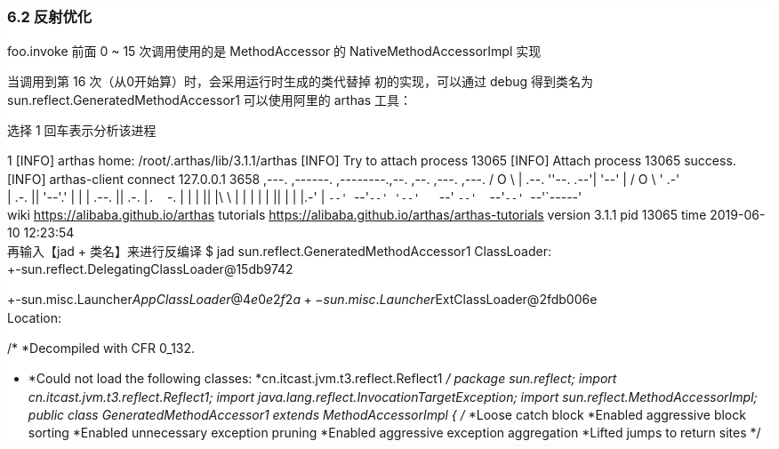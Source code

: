 
  

 

 

 

 

 

 

### 6.2 反射优化	

 

foo.invoke 前面 0 ~ 15 次调用使用的是 MethodAccessor 的 NativeMethodAccessorImpl 实现


当调用到第 16 次（从0开始算）时，会采用运行时生成的类代替掉 初的实现，可以通过 debug 得到类名为 sun.reflect.GeneratedMethodAccessor1 可以使用阿里的 arthas 工具：

选择 1 回车表示分析该进程

1 [INFO] arthas home: /root/.arthas/lib/3.1.1/arthas
[INFO] Try to attach process 13065 [INFO] Attach process 13065 success.
[INFO] arthas-client connect 127.0.0.1 3658
  ,---.  ,------. ,--------.,--.  ,--.  ,---.   ,---.                            /  O  \ |  .--. ''--.  .--'|  '--'  | /  O  \ '   .-'                          
|  .-.  ||  '--'.'   |  |   |  .--.  ||  .-.  |`.  `-.                          |  | |  ||  |\  \    |  |   |  |  |  ||  | |  |.-'    |                         `--' `--'`--' '--'   `--'   `--'  `--'`--' `--'`-----'                                                                                                          
wiki      https://alibaba.github.io/arthas                                      tutorials https://alibaba.github.io/arthas/arthas-tutorials                     version   3.1.1                                                                 pid       13065                                                                 time      2019-06-10 12:23:54  
再输入【jad + 类名】来进行反编译
$ jad sun.reflect.GeneratedMethodAccessor1
ClassLoader:                                                                                                                                        
+-sun.reflect.DelegatingClassLoader@15db9742                                     
                                                                   
  +-sun.misc.Launcher$AppClassLoader@4e0e2f2a                                                                                                       
    +-sun.misc.Launcher$ExtClassLoader@2fdb006e                                                                                                     
Location:                                                                       
                                                                    
                                                                                 
                                                                   
/*
*Decompiled with CFR 0_132.

 * *Could not load the following classes:
   *cn.itcast.jvm.t3.reflect.Reflect1
    */
   package sun.reflect;
   import cn.itcast.jvm.t3.reflect.Reflect1; import java.lang.reflect.InvocationTargetException; import sun.reflect.MethodAccessorImpl;
   public class GeneratedMethodAccessor1 extends MethodAccessorImpl {
    /*
   *Loose catch block
   *Enabled aggressive block sorting
   *Enabled unnecessary exception pruning
   *Enabled aggressive exception aggregation
   *Lifted jumps to return sites
     */
